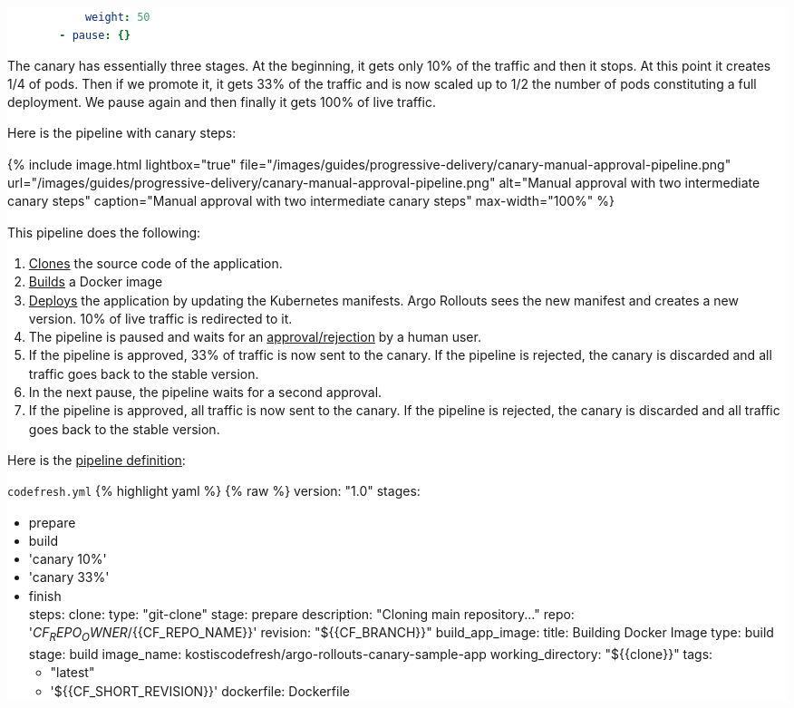 ```yaml
            weight: 50
        - pause: {}
```        

The canary has essentially three stages. At the beginning, it gets only 10% of the traffic and then it stops. At this point it creates 1/4 of pods. Then
if we promote it, it gets 33% of the traffic and is now scaled up to 1/2 the number of pods constituting a full deployment. We pause again and then finally it gets 100% of
live traffic.


Here is the pipeline with canary steps: 

{% include image.html 
lightbox="true" 
file="/images/guides/progressive-delivery/canary-manual-approval-pipeline.png" 
url="/images/guides/progressive-delivery/canary-manual-approval-pipeline.png" 
alt="Manual approval with two intermediate canary steps" 
caption="Manual approval with two intermediate canary steps"
max-width="100%" 
%}

This pipeline does the following:

1. [Clones]({{site.baseurl}}/docs/example-catalog/examples/git-checkout/) the source code of the application.
1. [Builds]({{site.baseurl}}/docs/ci-cd-guides/building-docker-images/) a Docker image
1. [Deploys]({{site.baseurl}}/docs/deployments/kubernetes/kubernetes-templating/) the application by updating the Kubernetes manifests. Argo Rollouts sees the new manifest and creates a new version. 10% of live traffic is redirected to it.
1. The pipeline is paused and waits for an [approval/rejection]({{site.baseurl}}/docs/pipelines/steps/approval/#getting-the-approval-result) by a human user. 
1. If the pipeline is approved, 33% of traffic is now sent to the canary. If the pipeline is rejected, the canary is discarded and all traffic goes back to the stable version.
1. In the next pause, the pipeline waits for a second approval.
1. If the pipeline is approved, all traffic is now sent to the canary. If the pipeline is rejected, the canary is discarded and all traffic goes back to the stable version.

Here is the [pipeline definition]({{site.baseurl}}/docs/pipelines/what-is-the-codefresh-yaml/):

 `codefresh.yml`
{% highlight yaml %}
{% raw %}
version: "1.0"
stages:
  - prepare
  - build
  - 'canary 10%'
  - 'canary 33%'
  - finish   
steps:
  clone:
    type: "git-clone"
    stage: prepare
    description: "Cloning main repository..."
    repo: '${{CF_REPO_OWNER}}/${{CF_REPO_NAME}}'
    revision: "${{CF_BRANCH}}"
  build_app_image:
    title: Building Docker Image
    type: build
    stage: build
    image_name: kostiscodefresh/argo-rollouts-canary-sample-app
    working_directory: "${{clone}}" 
    tags:
    - "latest"
    - '${{CF_SHORT_REVISION}}'
    dockerfile: Dockerfile